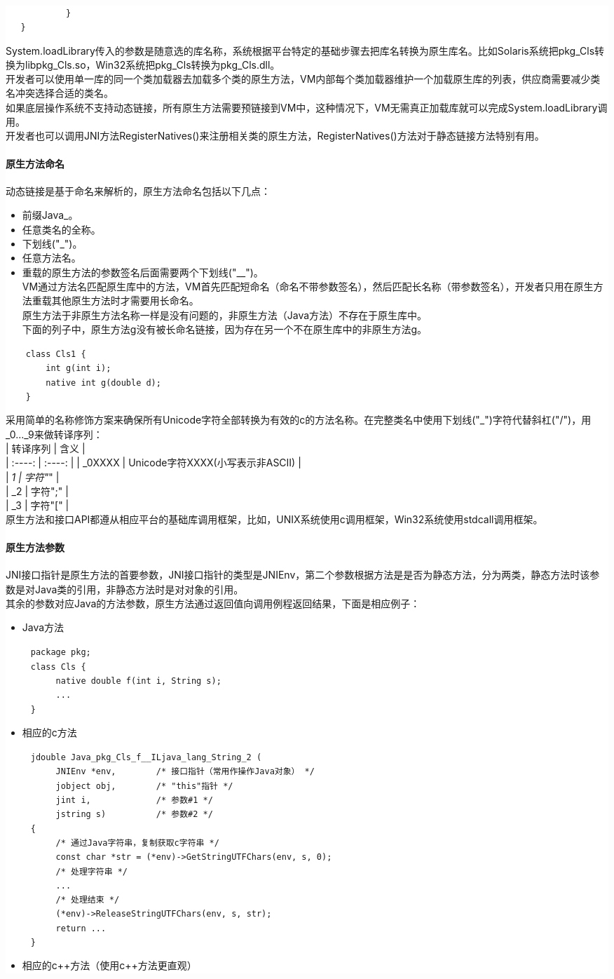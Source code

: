 ```
            }   
   }
```  
System.loadLibrary传入的参数是随意选的库名称，系统根据平台特定的基础步骤去把库名转换为原生库名。比如Solaris系统把pkg_Cls转换为libpkg_Cls.so，Win32系统把pkg_Cls转换为pkg_Cls.dll。  
开发者可以使用单一库的同一个类加载器去加载多个类的原生方法，VM内部每个类加载器维护一个加载原生库的列表，供应商需要减少类名冲突选择合适的类名。  
如果底层操作系统不支持动态链接，所有原生方法需要预链接到VM中，这种情况下，VM无需真正加载库就可以完成System.loadLibrary调用。  
开发者也可以调用JNI方法RegisterNatives()来注册相关类的原生方法，RegisterNatives()方法对于静态链接方法特别有用。  
#### 原生方法命名
动态链接是基于命名来解析的，原生方法命名包括以下几点：  
   * 前缀Java_。  
   * 任意类名的全称。  
   * 下划线("_")。  
   * 任意方法名。  
   * 重载的原生方法的参数签名后面需要两个下划线("__")。  
VM通过方法名匹配原生库中的方法，VM首先匹配短命名（命名不带参数签名），然后匹配长名称（带参数签名），开发者只用在原生方法重载其他原生方法时才需要用长命名。  
原生方法于非原生方法名称一样是没有问题的，非原生方法（Java方法）不存在于原生库中。  
下面的列子中，原生方法g没有被长命名链接，因为存在另一个不在原生库中的非原生方法g。  
```
    class Cls1 {  
        int g(int i);  
        native int g(double d);  
    }  
```
采用简单的名称修饰方案来确保所有Unicode字符全部转换为有效的c的方法名称。在完整类名中使用下划线("_")字符代替斜杠("/")，用_0..._9来做转译序列：  
| 转译序列  |  含义  |   
| :----: | :----: |
| _0XXXX  |  Unicode字符XXXX(小写表示非ASCII)  |   
| _1  |  字符"_"  |   
| _2  |  字符";"  |   
| _3  |  字符"["  |   
原生方法和接口API都遵从相应平台的基础库调用框架，比如，UNIX系统使用c调用框架，Win32系统使用stdcall调用框架。  
#### 原生方法参数
JNI接口指针是原生方法的首要参数，JNI接口指针的类型是JNIEnv，第二个参数根据方法是是否为静态方法，分为两类，静态方法时该参数是对Java类的引用，非静态方法时是对对象的引用。  
其余的参数对应Java的方法参数，原生方法通过返回值向调用例程返回结果，下面是相应例子：  
   * Java方法  
   ```
        package pkg;  
        class Cls {  
             native double f(int i, String s);   
             ...   
        }
   ```
   * 相应的c方法   
   ```
        jdouble Java_pkg_Cls_f__ILjava_lang_String_2 (   
             JNIEnv *env,        /* 接口指针（常用作操作Java对象） */    
             jobject obj,        /* "this"指针 */    
             jint i,             /* 参数#1 */    
             jstring s)          /* 参数#2 */    
        {   
             /* 通过Java字符串，复制获取c字符串 */    
             const char *str = (*env)->GetStringUTFChars(env, s, 0);    
             /* 处理字符串 */    
             ...    
             /* 处理结束 */    
             (*env)->ReleaseStringUTFChars(env, s, str);    
             return ...    
        }    
   ```
   * 相应的c++方法（使用c++方法更直观）   